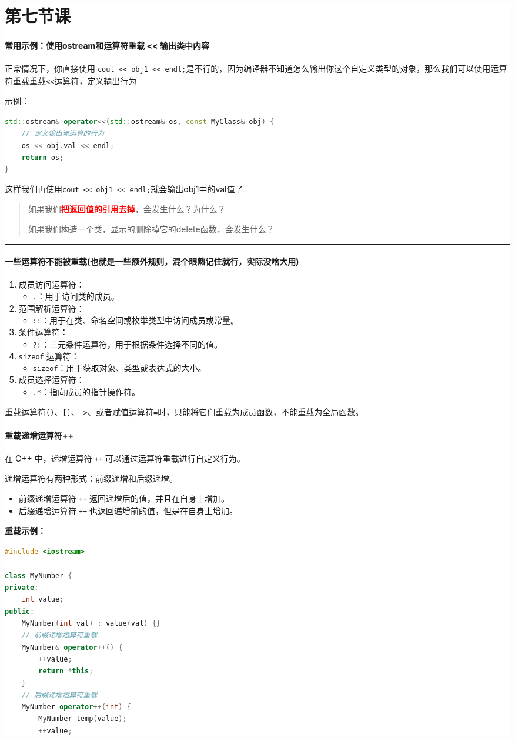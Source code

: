 # 第七节课

#### 常用示例：使用ostream和运算符重载 << 输出类中内容

正常情况下，你直接使用 `cout << obj1 << endl;`是不行的，因为编译器不知道怎么输出你这个自定义类型的对象，那么我们可以使用运算符重载重载`<<`运算符，定义输出行为

示例：

```cpp
std::ostream& operator<<(std::ostream& os, const MyClass& obj) {
    // 定义输出流运算的行为
    os << obj.val << endl;
    return os;
}
```

这样我们再使用` cout << obj1 << endl; `就会输出obj1中的val值了

>如果我们<font color='red'>**把返回值的引用去掉**</font>，会发生什么？为什么？
>
>如果我们构造一个类，显示的删除掉它的delete函数，会发生什么？

***

#### 一些运算符不能被重载(也就是一些额外规则，混个眼熟记住就行，实际没啥大用)

1. 成员访问运算符：
   - `.`：用于访问类的成员。
2. 范围解析运算符：
   - `::`：用于在类、命名空间或枚举类型中访问成员或常量。
3. 条件运算符：
   - `?:`：三元条件运算符，用于根据条件选择不同的值。
4. `sizeof` 运算符：
   - `sizeof`：用于获取对象、类型或表达式的大小。
5. 成员选择运算符：
   - `.*`：指向成员的指针操作符。

重载运算符`()`、`[]`、`->`、或者赋值运算符`=`时，只能将它们重载为成员函数，不能重载为全局函数。



#### 重载递增运算符++

在 C++ 中，递增运算符 `++` 可以通过运算符重载进行自定义行为。

递增运算符有两种形式：前缀递增和后缀递增。

- 前缀递增运算符 `++` 返回递增后的值，并且在自身上增加。
- 后缀递增运算符 `++` 也返回递增前的值，但是在自身上增加。

**重载示例：**

```cpp
#include <iostream>

class MyNumber {
private:
    int value;
public:
    MyNumber(int val) : value(val) {}
    // 前缀递增运算符重载
    MyNumber& operator++() {
        ++value;
        return *this;
    }
    // 后缀递增运算符重载
    MyNumber operator++(int) {
        MyNumber temp(value);
        ++value;
```